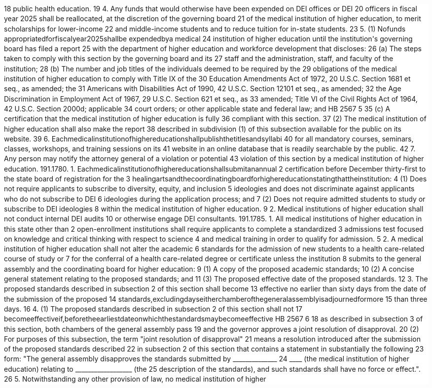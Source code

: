 18 public health education.
19 4. Any funds that would otherwise have been expended on DEI offices or DEI
20 officers in fiscal year 2025 shall be reallocated, at the discretion of the governing board
21 of the medical institution of higher education, to merit scholarships for lower-income
22 and middle-income students and to reduce tuition for in-state students.
23 5. (1) Nofunds appropriatedforfiscalyear2025shallbe expendedbya medical
24 institution of higher education until the institution's governing board has filed a report
25 with the department of higher education and workforce development that discloses:
26 (a) The steps taken to comply with this section by the governing board and its
27 staff and the administration, staff, and faculty of the institution;
28 (b) The number and job titles of the individuals deemed to be required by the
29 obligations of the medical institution of higher education to comply with Title IX of the
30 Education Amendments Act of 1972, 20 U.S.C. Section 1681 et seq., as amended; the
31 Americans with Disabilities Act of 1990, 42 U.S.C. Section 12101 et seq., as amended;
32 the Age Discrimination in Employment Act of 1967, 29 U.S.C. Section 621 et seq., as
33 amended; Title VI of the Civil Rights Act of 1964, 42 U.S.C. Section 2000d; applicable
34 court orders; or other applicable state and federal law; and
HB 2567 5
35 (c) A certification that the medical institution of higher education is fully
36 compliant with this section.
37 (2) The medical institution of higher education shall also make the report
38 described in subdivision (1) of this subsection available for the public on its website.
39 6. Eachmedicalinstitutionofhighereducationshallpublishthetitlesandsyllabi
40 for all mandatory courses, seminars, classes, workshops, and training sessions on its
41 website in an online database that is readily searchable by the public.
42 7. Any person may notify the attorney general of a violation or potential
43 violation of this section by a medical institution of higher education.
191.1780. 1. Eachmedicalinstitutionofhighereducationshallsubmitanannual
2 certification before December thirty-first to the state board of registration for the
3 healingartsandthecoordinatingboardforhighereducationstatingthattheinstitution:
4 (1) Does not require applicants to subscribe to diversity, equity, and inclusion
5 ideologies and does not discriminate against applicants who do not subscribe to DEI
6 ideologies during the application process; and
7 (2) Does not require admitted students to study or subscribe to DEI ideologies
8 within the medical institution of higher education.
9 2. Medical institutions of higher education shall not conduct internal DEI audits
10 or otherwise engage DEI consultants.
191.1785. 1. All medical institutions of higher education in this state other than
2 open-enrollment institutions shall require applicants to complete a standardized
3 admissions test focused on knowledge and critical thinking with respect to science
4 and medical training in order to qualify for admission.
5 2. A medical institution of higher education shall not alter the academic
6 standards for the admission of new students to a health care-related course of study or
7 for the conferral of a health care-related degree or certificate unless the institution
8 submits to the general assembly and the coordinating board for higher education:
9 (1) A copy of the proposed academic standards;
10 (2) A concise general statement relating to the proposed standards; and
11 (3) The proposed effective date of the proposed standards.
12 3. The proposed standards described in subsection 2 of this section shall become
13 effective no earlier than sixty days from the date of the submission of the proposed
14 standards,excludingdayseitherchamberofthegeneralassemblyisadjournedformore
15 than three days.
16 4. (1) The proposed standards described in subsection 2 of this section shall not
17 becomeeffectiveif,beforetheearliestdateonwhichthestandardsmaybecomeeffective
HB 2567 6
18 as described in subsection 3 of this section, both chambers of the general assembly pass
19 and the governor approves a joint resolution of disapproval.
20 (2) For purposes of this subsection, the term "joint resolution of disapproval"
21 means a resolution introduced after the submission of the proposed standards described
22 in subsection 2 of this section that contains a statement in substantially the following
23 form: "The general assembly disapproves the standards submitted by ______________
24 ____ (the medical institution of higher education) relating to __________________ (the
25 description of the standards), and such standards shall have no force or effect.".
26 5. Notwithstanding any other provision of law, no medical institution of higher